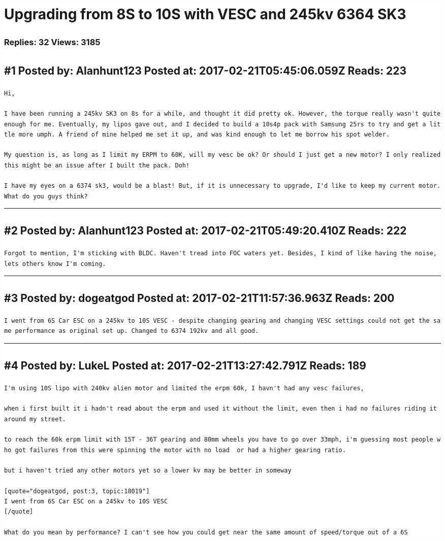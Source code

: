# Upgrading from 8S to 10S with VESC and 245kv 6364 SK3

### Replies: 32 Views: 3185

## \#1 Posted by: Alanhunt123 Posted at: 2017-02-21T05:45:06.059Z Reads: 223

```
Hi, 

I have been running a 245kv SK3 on 8s for a while, and thought it did pretty ok. However, the torque really wasn't quite enough for me. Eventually, my lipos gave out, and I decided to build a 10s4p pack with Samsung 25rs to try and get a little more umph. A friend of mine helped me set it up, and was kind enough to let me borrow his spot welder.

My question is, as long as I limit my ERPM to 60K, will my vesc be ok? Or should I just get a new motor? I only realized this might be an issue after I built the pack. Doh!

I have my eyes on a 6374 sk3, would be a blast! But, if it is unnecessary to upgrade, I'd like to keep my current motor. What do you guys think?
```

---
## \#2 Posted by: Alanhunt123 Posted at: 2017-02-21T05:49:20.410Z Reads: 222

```
Forgot to mention, I'm sticking with BLDC. Haven't tread into FOC waters yet. Besides, I kind of like having the noise, lets others know I'm coming.
```

---
## \#3 Posted by: dogeatgod Posted at: 2017-02-21T11:57:36.963Z Reads: 200

```
I went from 6S Car ESC on a 245kv to 10S VESC - despite changing gearing and changing VESC settings could not get the same performance as original set up. Changed to 6374 192kv and all good.
```

---
## \#4 Posted by: LukeL Posted at: 2017-02-21T13:27:42.791Z Reads: 189

```
I'm using 10S lipo with 240kv alien motor and limited the erpm 60k, I havn't had any vesc failures,

when i first built it i hadn't read about the erpm and used it without the limit, even then i had no failures riding it around my street.

to reach the 60k erpm limit with 15T - 36T gearing and 80mm wheels you have to go over 33mph, i'm guessing most people who got failures from this were spinning the motor with no load  or had a higher gearing ratio.

but i haven't tried any other motors yet so a lower kv may be better in someway

[quote="dogeatgod, post:3, topic:18019"]
I went from 6S Car ESC on a 245kv to 10S VESC
[/quote]

What do you mean by performance? I can't see how you could get near the same amount of speed/torque out of a 6S
```
